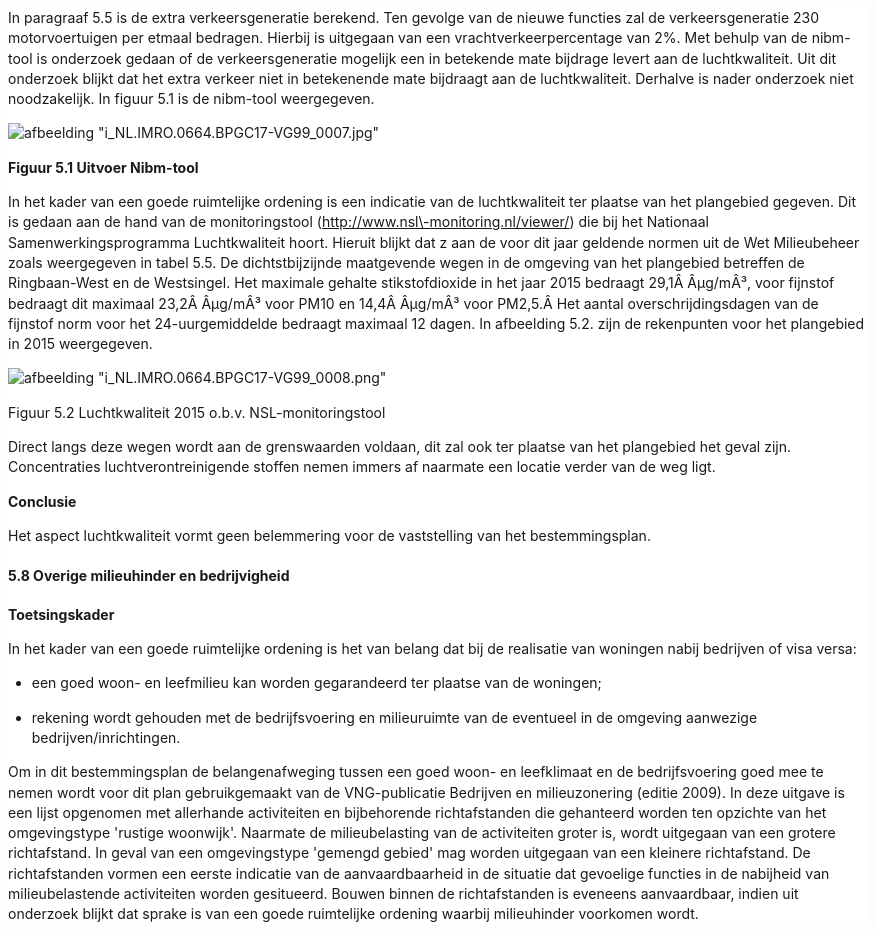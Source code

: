 In paragraaf 5\.5 is de extra verkeersgeneratie berekend. Ten gevolge van de nieuwe functies zal de verkeersgeneratie 230 motorvoertuigen per etmaal bedragen. Hierbij is uitgegaan van een vrachtverkeerpercentage van 2%. Met behulp van de nibm\-tool is onderzoek gedaan of de verkeersgeneratie mogelijk een in betekende mate bijdrage levert aan de luchtkwaliteit. Uit dit onderzoek blijkt dat het extra verkeer niet in betekenende mate bijdraagt aan de luchtkwaliteit. Derhalve is nader onderzoek niet noodzakelijk. In figuur 5\.1 is de nibm\-tool weergegeven.

![afbeelding "i_NL.IMRO.0664.BPGC17-VG99_0007.jpg"](i_NL.IMRO.0664.BPGC17-VG99_0007.jpg)

**Figuur 5\.1 Uitvoer Nibm\-tool**

In het kader van een goede ruimtelijke ordening is een indicatie van de luchtkwaliteit ter plaatse van het plangebied gegeven. Dit is gedaan aan de hand van de monitoringstool (http://www.nsl\-monitoring.nl/viewer/) die bij het Nationaal Samenwerkingsprogramma Luchtkwaliteit hoort. Hieruit blijkt dat z aan de voor dit jaar geldende normen uit de Wet Milieubeheer zoals weergegeven in tabel 5\.5\. De dichtstbijzijnde maatgevende wegen in de omgeving van het plangebied betreffen de Ringbaan\-West en de Westsingel. Het maximale gehalte stikstofdioxide in het jaar 2015 bedraagt 29,1Â Âµg/mÂ³, voor fijnstof bedraagt dit maximaal 23,2Â Âµg/mÂ³ voor PM10 en 14,4Â Âµg/mÂ³ voor PM2,5.Â Het aantal overschrijdingsdagen van de fijnstof norm voor het 24\-uurgemiddelde bedraagt maximaal 12 dagen. In afbeelding 5\.2\. zijn de rekenpunten voor het plangebied in 2015 weergegeven.

![afbeelding "i_NL.IMRO.0664.BPGC17-VG99_0008.png"](i_NL.IMRO.0664.BPGC17-VG99_0008.png)

Figuur 5\.2 Luchtkwaliteit 2015 o.b.v. NSL\-monitoringstool

Direct langs deze wegen wordt aan de grenswaarden voldaan, dit zal ook ter plaatse van het plangebied het geval zijn. Concentraties luchtverontreinigende stoffen nemen immers af naarmate een locatie verder van de weg ligt.

**Conclusie**

Het aspect luchtkwaliteit vormt geen belemmering voor de vaststelling van het bestemmingsplan.

#### 5\.8 Overige milieuhinder en bedrijvigheid

**Toetsingskader**

In het kader van een goede ruimtelijke ordening is het van belang dat bij de realisatie van woningen nabij bedrijven of visa versa:

* een goed woon\- en leefmilieu kan worden gegarandeerd ter plaatse van de woningen;

* rekening wordt gehouden met de bedrijfsvoering en milieuruimte van de eventueel in de omgeving aanwezige bedrijven/inrichtingen.

Om in dit bestemmingsplan de belangenafweging tussen een goed woon\- en leefklimaat en de bedrijfsvoering goed mee te nemen wordt voor dit plan gebruikgemaakt van de VNG\-publicatie Bedrijven en milieuzonering (editie 2009\). In deze uitgave is een lijst opgenomen met allerhande activiteiten en bijbehorende richtafstanden die gehanteerd worden ten opzichte van het omgevingstype 'rustige woonwijk'. Naarmate de milieubelasting van de activiteiten groter is, wordt uitgegaan van een grotere richtafstand. In geval van een omgevingstype 'gemengd gebied' mag worden uitgegaan van een kleinere richtafstand. De richtafstanden vormen een eerste indicatie van de aanvaardbaarheid in de situatie dat gevoelige functies in de nabijheid van milieubelastende activiteiten worden gesitueerd. Bouwen binnen de richtafstanden is eveneens aanvaardbaar, indien uit onderzoek blijkt dat sprake is van een goede ruimtelijke ordening waarbij milieuhinder voorkomen wordt.
